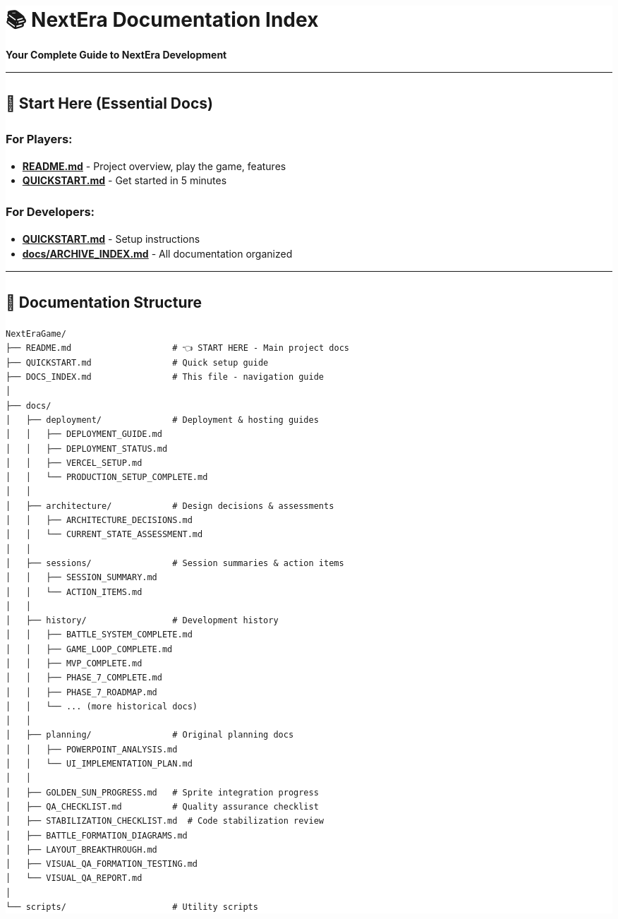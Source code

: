 # 📚 NextEra Documentation Index

**Your Complete Guide to NextEra Development**

---

## 🚀 **Start Here (Essential Docs)**

### **For Players:**
- **[README.md](./README.md)** - Project overview, play the game, features
- **[QUICKSTART.md](./QUICKSTART.md)** - Get started in 5 minutes

### **For Developers:**
- **[QUICKSTART.md](./QUICKSTART.md)** - Setup instructions
- **[docs/ARCHIVE_INDEX.md](./docs/ARCHIVE_INDEX.md)** - All documentation organized

---

## 📂 **Documentation Structure**

```
NextEraGame/
├── README.md                    # 👈 START HERE - Main project docs
├── QUICKSTART.md                # Quick setup guide
├── DOCS_INDEX.md                # This file - navigation guide
│
├── docs/
│   ├── deployment/              # Deployment & hosting guides
│   │   ├── DEPLOYMENT_GUIDE.md
│   │   ├── DEPLOYMENT_STATUS.md
│   │   ├── VERCEL_SETUP.md
│   │   └── PRODUCTION_SETUP_COMPLETE.md
│   │
│   ├── architecture/            # Design decisions & assessments
│   │   ├── ARCHITECTURE_DECISIONS.md
│   │   └── CURRENT_STATE_ASSESSMENT.md
│   │
│   ├── sessions/                # Session summaries & action items
│   │   ├── SESSION_SUMMARY.md
│   │   └── ACTION_ITEMS.md
│   │
│   ├── history/                 # Development history
│   │   ├── BATTLE_SYSTEM_COMPLETE.md
│   │   ├── GAME_LOOP_COMPLETE.md
│   │   ├── MVP_COMPLETE.md
│   │   ├── PHASE_7_COMPLETE.md
│   │   ├── PHASE_7_ROADMAP.md
│   │   └── ... (more historical docs)
│   │
│   ├── planning/                # Original planning docs
│   │   ├── POWERPOINT_ANALYSIS.md
│   │   └── UI_IMPLEMENTATION_PLAN.md
│   │
│   ├── GOLDEN_SUN_PROGRESS.md   # Sprite integration progress
│   ├── QA_CHECKLIST.md          # Quality assurance checklist
│   ├── STABILIZATION_CHECKLIST.md  # Code stabilization review
│   ├── BATTLE_FORMATION_DIAGRAMS.md
│   ├── LAYOUT_BREAKTHROUGH.md
│   ├── VISUAL_QA_FORMATION_TESTING.md
│   └── VISUAL_QA_REPORT.md
│
└── scripts/                     # Utility scripts
```